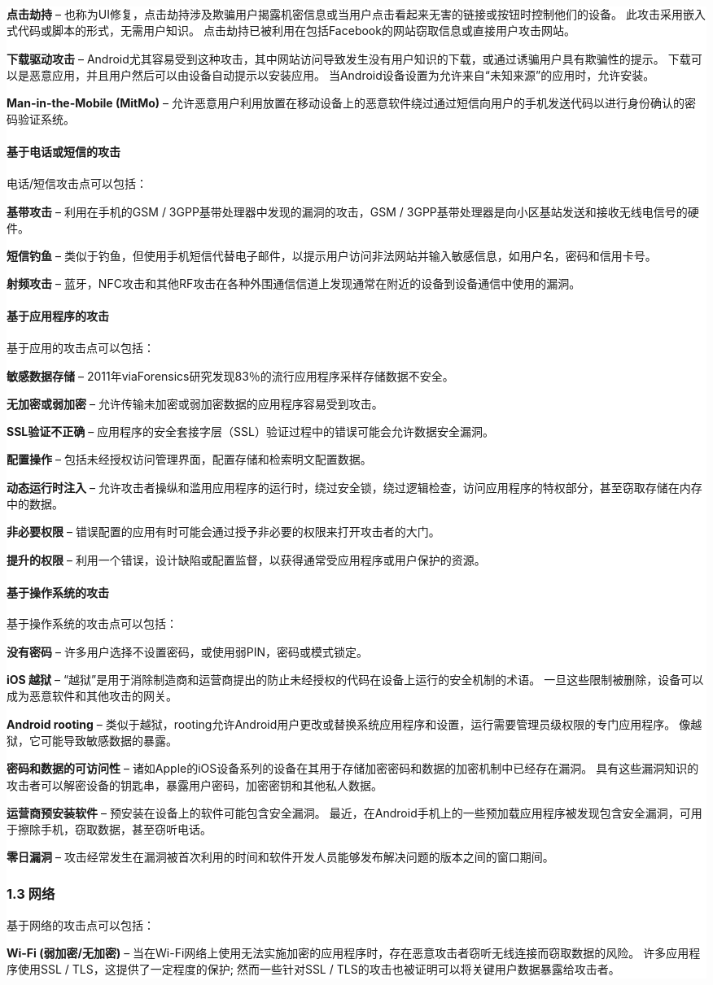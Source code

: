 **点击劫持** – 也称为UI修复，点击劫持涉及欺骗用户揭露机密信息或当用户点击看起来无害的链接或按钮时控制他们的设备。 此攻击采用嵌入式代码或脚本的形式，无需用户知识。 点击劫持已被利用在包括Facebook的网站窃取信息或直接用户攻击网站。

**下载驱动攻击** – Android尤其容易受到这种攻击，其中网站访问导致发生没有用户知识的下载，或通过诱骗用户具有欺骗性的提示。 下载可以是恶意应用，并且用户然后可以由设备自动提示以安装应用。 当Android设备设置为允许来自“未知来源”的应用时，允许安装。

**Man-in-the-Mobile (MitMo)** – 允许恶意用户利用放置在移动设备上的恶意软件绕过通过短信向用户的手机发送代码以进行身份确认的密码验证系统。


#### 基于电话或短信的攻击

电话/短信攻击点可以包括：

**基带攻击** – 利用在手机的GSM / 3GPP基带处理器中发现的漏洞的攻击，GSM / 3GPP基带处理器是向小区基站发送和接收无线电信号的硬件。

**短信钓鱼** – 类似于钓鱼，但使用手机短信代替电子邮件，以提示用户访问非法网站并输入敏感信息，如用户名，密码和信用卡号。

**射频攻击** – 蓝牙，NFC攻击和其他RF攻击在各种外围通信信道上发现通常在附近的设备到设备通信中使用的漏洞。


#### 基于应用程序的攻击

基于应用的攻击点可以包括：

**敏感数据存储** – 2011年viaForensics研究发现83％的流行应用程序采样存储数据不安全。

**无加密或弱加密** – 允许传输未加密或弱加密数据的应用程序容易受到攻击。

**SSL验证不正确** – 应用程序的安全套接字层（SSL）验证过程中的错误可能会允许数据安全漏洞。

**配置操作** – 包括未经授权访问管理界面，配置存储和检索明文配置数据。

**动态运行时注入** – 允许攻击者操纵和滥用应用程序的运行时，绕过安全锁，绕过逻辑检查，访问应用程序的特权部分，甚至窃取存储在内存中的数据。

**非必要权限** – 错误配置的应用有时可能会通过授予非必要的权限来打开攻击者的大门。

**提升的权限** – 利用一个错误，设计缺陷或配置监督，以获得通常受应用程序或用户保护的资源。


#### 基于操作系统的攻击

基于操作系统的攻击点可以包括：

**没有密码** – 许多用户选择不设置密码，或使用弱PIN，密码或模式锁定。

**iOS 越狱** – “越狱”是用于消除制造商和运营商提出的防止未经授权的代码在设备上运行的安全机制的术语。 一旦这些限制被删除，设备可以成为恶意软件和其他攻击的网关。

**Android rooting** – 类似于越狱，rooting允许Android用户更改或替换系统应用程序和设置，运行需要管理员级权限的专门应用程序。 像越狱，它可能导致敏感数据的暴露。

**密码和数据的可访问性** – 诸如Apple的iOS设备系列的设备在其用于存储加密密码和数据的加密机制中已经存在漏洞。 具有这些漏洞知识的攻击者可以解密设备的钥匙串，暴露用户密码，加密密钥和其他私人数据。

**运营商预安装软件** – 预安装在设备上的软件可能包含安全漏洞。 最近，在Android手机上的一些预加载应用程序被发现包含安全漏洞，可用于擦除手机，窃取数据，甚至窃听电话。

**零日漏洞** – 攻击经常发生在漏洞被首次利用的时间和软件开发人员能够发布解决问题的版本之间的窗口期间。


### 1.3 网络

基于网络的攻击点可以包括：

**Wi-Fi (弱加密/无加密)** – 当在Wi-Fi网络上使用无法实施加密的应用程序时，存在恶意攻击者窃听无线连接而窃取数据的风险。 许多应用程序使用SSL / TLS，这提供了一定程度的保护; 然而一些针对SSL / TLS的攻击也被证明可以将关键用户数据暴露给攻击者。
